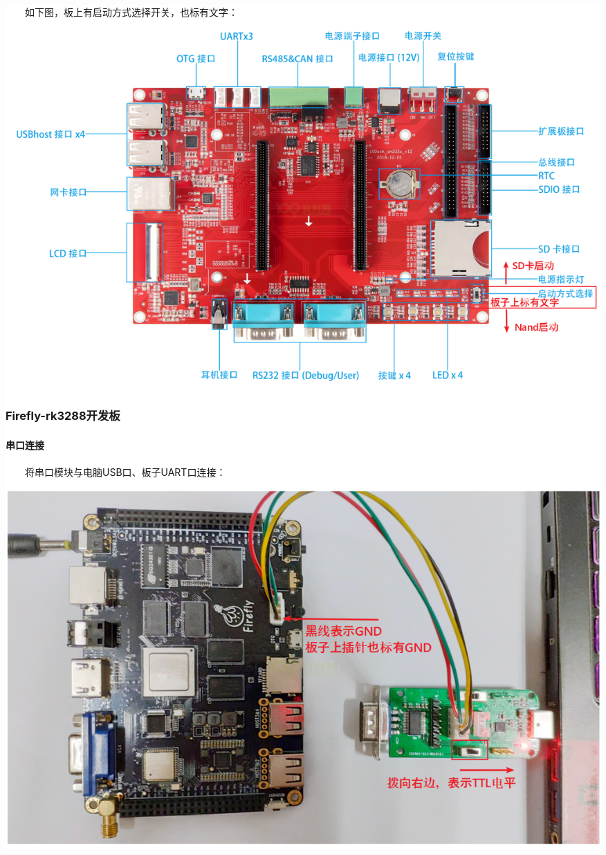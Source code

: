   如下图，板上有启动方式选择开关，也标有文字：

![img](media/EmbeddedLinuxApplicationDevelopmentCompleteManualSecondEditionThirdChapter_005.png)

### Firefly-rk3288开发板

#### 串口连接

  将串口模块与电脑USB口、板子UART口连接：

![img](media/EmbeddedLinuxApplicationDevelopmentCompleteManualSecondEditionThirdChapter_006.png)
